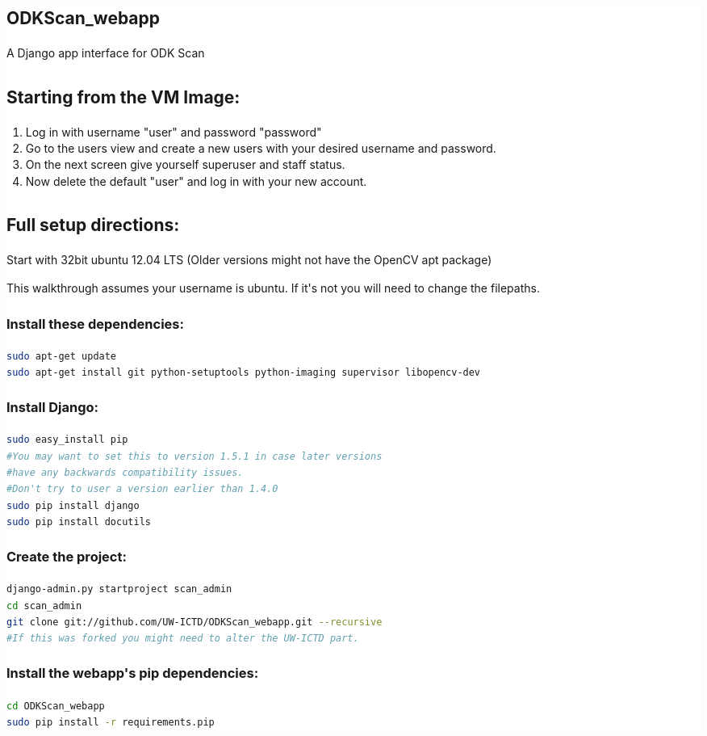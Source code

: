 ODKScan_webapp
--------------------------------------------------------------------------------

A Django app interface for ODK Scan

Starting from the VM Image:
--------------------------------------------------------------------------------

1. Log in with username "user" and password "password"
2. Go to the users view and create a new users with your desired username and password.
3. On the next screen give yourself superuser and staff status.
4. Now delete the default "user" and log in with your new account.

Full setup directions:
--------------------------------------------------------------------------------

Start with 32bit ubuntu 12.04 LTS
(Older versions might not have the OpenCV apt package)

This walkthrough assumes your username is ubuntu.
If it's not you will need to change the filepaths.

### Install these dependencies:

```bash
sudo apt-get update 
sudo apt-get install git python-setuptools python-imaging supervisor libopencv-dev
```

### Install Django:

```bash
sudo easy_install pip
#You may want to set this to version 1.5.1 in case later versions
#have any backwards compatibility issues.
#Don't try to user a version earlier than 1.4.0
sudo pip install django
sudo pip install docutils
```

### Create the project:

```bash
django-admin.py startproject scan_admin
cd scan_admin
git clone git://github.com/UW-ICTD/ODKScan_webapp.git --recursive
#If this was forked you might need to alter the UW-ICTD part.
```

### Install the webapp's pip dependencies:

```bash
cd ODKScan_webapp
sudo pip install -r requirements.pip
```
